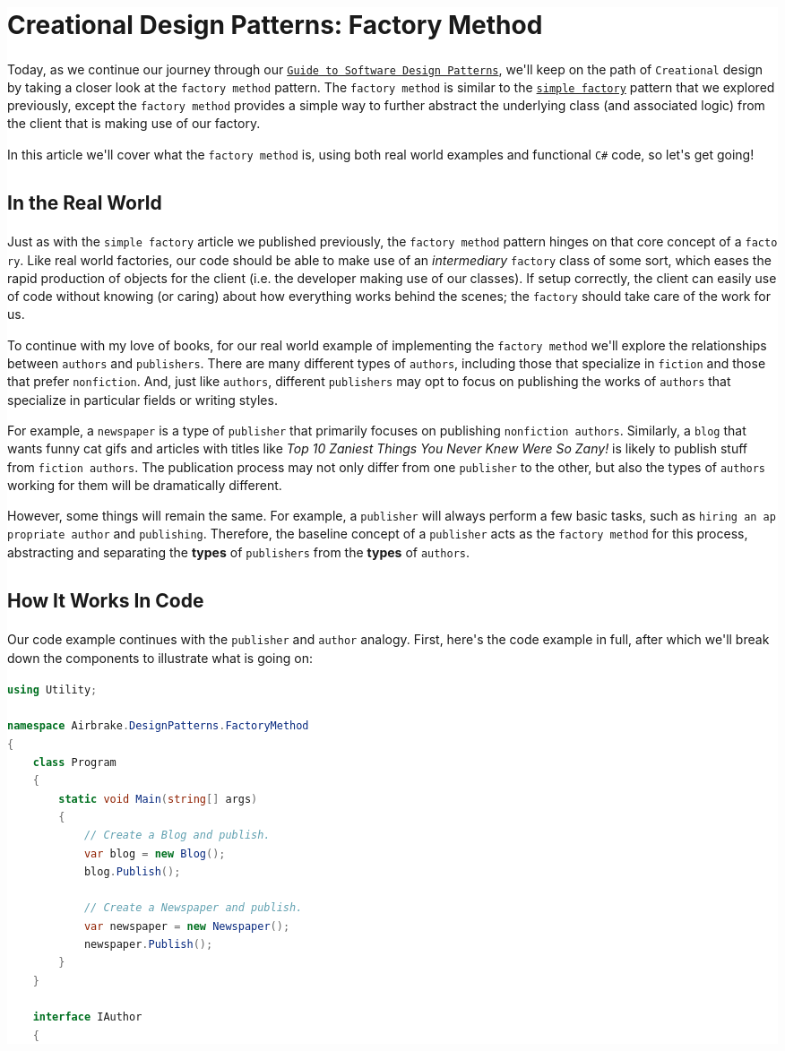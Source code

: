 # Creational Design Patterns: Factory Method

Today, as we continue our journey through our [`Guide to Software Design Patterns`](https://airbrake.io/blog/software-design/software-design-patterns-guide), we'll keep on the path of `Creational` design by taking a closer look at the `factory method` pattern.  The `factory method` is similar to the [`simple factory`](https://airbrake.io/blog/design-patterns/simple-factory) pattern that we explored previously, except the `factory method` provides a simple way to further abstract the underlying class (and associated logic) from the client that is making use of our factory.

In this article we'll cover what the `factory method` is, using both real world examples and functional `C#` code, so let's get going!

## In the Real World

Just as with the `simple factory` article we published previously, the `factory method` pattern hinges on that core concept of a `factory`.  Like real world factories, our code should be able to make use of an _intermediary_ `factory` class of some sort, which eases the rapid production of objects for the client (i.e. the developer making use of our classes).  If setup correctly, the client can easily use of code without knowing (or caring) about how everything works behind the scenes; the `factory` should take care of the work for us.

To continue with my love of books, for our real world example of implementing the `factory method` we'll explore the relationships between `authors` and `publishers`.  There are many different types of `authors`, including those that specialize in `fiction` and those that prefer `nonfiction`.  And, just like `authors`, different `publishers` may opt to focus on publishing the works of `authors` that specialize in particular fields or writing styles.

For example, a `newspaper` is a type of `publisher` that primarily focuses on publishing `nonfiction authors`.  Similarly, a `blog` that wants funny cat gifs and articles with titles like _Top 10 Zaniest Things You Never Knew Were So Zany!_ is likely to publish stuff from `fiction authors`.  The publication process may not only differ from one `publisher` to the other, but also the types of `authors` working for them will be dramatically different.

However, some things will remain the same.  For example, a `publisher` will always perform a few basic tasks, such as `hiring an appropriate author` and `publishing`.  Therefore, the baseline concept of a `publisher` acts as the `factory method` for this process, abstracting and separating the **types** of `publishers` from the **types** of `authors`.

## How It Works In Code

Our code example continues with the `publisher` and `author` analogy.  First, here's the code example in full, after which we'll break down the components to illustrate what is going on:

```cs
using Utility;

namespace Airbrake.DesignPatterns.FactoryMethod
{
    class Program
    {
        static void Main(string[] args)
        {
            // Create a Blog and publish.
            var blog = new Blog();
            blog.Publish();

            // Create a Newspaper and publish.
            var newspaper = new Newspaper();
            newspaper.Publish();
        }
    }

    interface IAuthor
    {
```